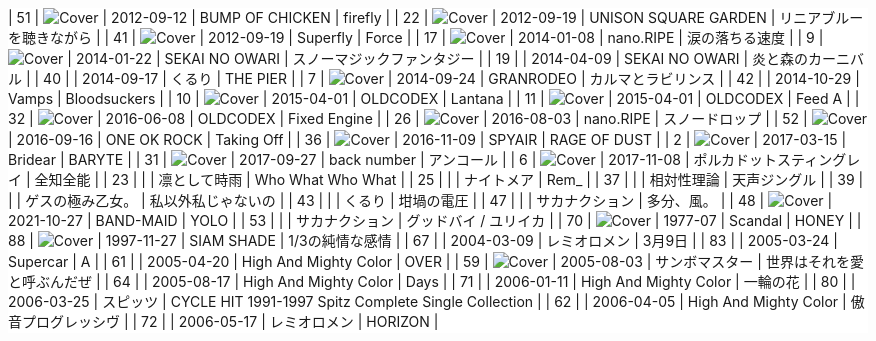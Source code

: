 | 51 | ![Cover](https://i.discogs.com/zglY6yPdFgGthLalDzsLmzAVsB7BU64BS-VMOGPmeME/rs:fit/g:sm/q:40/h:150/w:150/czM6Ly9kaXNjb2dz/LWRhdGFiYXNlLWlt/YWdlcy9SLTEzNjM2/MzcxLTE1NTgwMDcx/MjYtNzExMi5qcGVn.jpeg) | 2012-09-12 | BUMP OF CHICKEN | firefly |
| 22 | ![Cover](https://i.discogs.com/mtDCsKwYwnwvQBhvf1CAi6p8LYKSxoRf4pxGzrmaeuo/rs:fit/g:sm/q:40/h:150/w:150/czM6Ly9kaXNjb2dz/LWRhdGFiYXNlLWlt/YWdlcy9SLTE0NDE4/NjAyLTE1NzQxMjc1/MzYtMzA5Ny5qcGVn.jpeg) | 2012-09-19 | UNISON SQUARE GARDEN | リニアブルーを聴きながら |
| 41 | ![Cover](https://i.discogs.com/WfEqV5T3d_lAO4e4M0RUuJCPSBPZGYwChAFS9bd3vWw/rs:fit/g:sm/q:40/h:150/w:150/czM6Ly9kaXNjb2dz/LWRhdGFiYXNlLWlt/YWdlcy9SLTY2MjAz/MTktMTQyMzI0Nzc3/OC0zNjE3LmpwZWc.jpeg) | 2012-09-19 | Superfly | Force |
| 17 | ![Cover](https://i.discogs.com/3WTSk9P8z4byj85g_KW0uTewjVESmkZ5mF1rGSSBpg0/rs:fit/g:sm/q:40/h:150/w:150/czM6Ly9kaXNjb2dz/LWRhdGFiYXNlLWlt/YWdlcy9SLTk3MjU5/MjQtMTQ4NTM5MTU5/MS0yMDM0LmpwZWc.jpeg) | 2014-01-08 | nano.RIPE | 涙の落ちる速度 |
| 9 | ![Cover](https://i.discogs.com/5XR3tgZCFeJVHPExozJ8qH9wHfufu9mvh3qVmuwnNAE/rs:fit/g:sm/q:40/h:150/w:150/czM6Ly9kaXNjb2dz/LWRhdGFiYXNlLWlt/YWdlcy9SLTExMTk5/MzU1LTE1MTE3MTU4/MzMtMjc3MC5wbmc.jpeg) | 2014-01-22 | SEKAI NO OWARI | スノーマジックファンタジー |
| 19 |  | 2014-04-09 | SEKAI NO OWARI | 炎と森のカーニバル |
| 40 |  | 2014-09-17 | くるり | THE PIER |
| 7 | ![Cover](https://i.discogs.com/Cpp7H2AsqRwIS2a6cH5TOcTF3rx1p9-heTykheQet6k/rs:fit/g:sm/q:40/h:150/w:150/czM6Ly9kaXNjb2dz/LWRhdGFiYXNlLWlt/YWdlcy9SLTEwOTY5/ODY5LTE1MDc0MTA5/MzAtNTc3My5qcGVn.jpeg) | 2014-09-24 | GRANRODEO | カルマとラビリンス |
| 42 |  | 2014-10-29 | Vamps | Bloodsuckers |
| 10 | ![Cover](https://i.discogs.com/Dbt6eDNHNmfJXPriVFgZO2vv_q9hWgAfEy8E4nGSt5U/rs:fit/g:sm/q:40/h:150/w:150/czM6Ly9kaXNjb2dz/LWRhdGFiYXNlLWlt/YWdlcy9SLTEzNjI4/MDA2LTE1NTc4MzI0/MzUtNjgyNy5qcGVn.jpeg) | 2015-04-01 | OLDCODEX | Lantana |
| 11 | ![Cover](https://i.discogs.com/s2miUoAkEoUrwslD6U3I3P6DOdU5lNbMz6IlbGS3Dzg/rs:fit/g:sm/q:40/h:150/w:150/czM6Ly9kaXNjb2dz/LWRhdGFiYXNlLWlt/YWdlcy9SLTEzNjI4/MDM4LTE1NTc4MzI5/MzMtOTk2NC5qcGVn.jpeg) | 2015-04-01 | OLDCODEX | Feed A |
| 32 | ![Cover](https://i.discogs.com/TmWHW47gXCjb9ItZYXruofwbPCjv0BdZhoUeRgi9nCY/rs:fit/g:sm/q:40/h:150/w:150/czM6Ly9kaXNjb2dz/LWRhdGFiYXNlLWlt/YWdlcy9SLTEzNjE1/NTk5LTE1NTc1Nzc4/MzUtOTMyNS5qcGVn.jpeg) | 2016-06-08 | OLDCODEX | Fixed Engine |
| 26 | ![Cover](https://i.discogs.com/agkzUlZzZo6yo5YFMJwuF0aM4rg1S-VryVSI3gbvCZo/rs:fit/g:sm/q:40/h:150/w:150/czM6Ly9kaXNjb2dz/LWRhdGFiYXNlLWlt/YWdlcy9SLTE1ODMx/OTc3LTE1OTg2MTcy/ODgtNjg0NC5qcGVn.jpeg) | 2016-08-03 | nano.RIPE | スノードロップ |
| 52 | ![Cover](https://i.discogs.com/enx0BvzB5I_hw2FCkRmJKGb55CtFg1bn8ba6Iv8SmK4/rs:fit/g:sm/q:40/h:150/w:150/czM6Ly9kaXNjb2dz/LWRhdGFiYXNlLWlt/YWdlcy9SLTkwNjkx/NTktMTQ3NDIxODM3/Ni02MzQ4LmpwZWc.jpeg) | 2016-09-16 | ONE OK ROCK | Taking Off |
| 36 | ![Cover](https://i.discogs.com/EmHVpOCrQVTJF_jvyyOqkUq1Rnv2slOREROS4Ygt6Bo/rs:fit/g:sm/q:40/h:150/w:150/czM6Ly9kaXNjb2dz/LWRhdGFiYXNlLWlt/YWdlcy9SLTIxODI0/MTU1LTE2NDI4MTUw/MzMtOTczNi5qcGVn.jpeg) | 2016-11-09 | SPYAIR | RAGE OF DUST |
| 2 | ![Cover](https://i.discogs.com/ANBlQF00ADLsvKrRjh0RHPHgZsb8fQN7lwMoFwONk0Q/rs:fit/g:sm/q:40/h:150/w:150/czM6Ly9kaXNjb2dz/LWRhdGFiYXNlLWlt/YWdlcy9SLTgzNDY0/NzItMTQ1OTgwNjEz/MC00Mzg2LmpwZWc.jpeg) | 2017-03-15 | Bridear | BARYTE |
| 31 | ![Cover](https://i.discogs.com/n2iGxJqsCiq4czxX4Jk9vrzMtJClb6hp2fmMJMOQjbQ/rs:fit/g:sm/q:40/h:150/w:150/czM6Ly9kaXNjb2dz/LWRhdGFiYXNlLWlt/YWdlcy9SLTE1MTQ1/NzUyLTE1ODcyNzM2/NjEtNjEwNS5qcGVn.jpeg) | 2017-09-27 | back number | アンコール |
| 6 | ![Cover](https://i.discogs.com/yIJHaIrk2RCOKJ0lKtc2-pPKBjfWjx5r_86YDCQKh4g/rs:fit/g:sm/q:40/h:150/w:150/czM6Ly9kaXNjb2dz/LWRhdGFiYXNlLWlt/YWdlcy9SLTExMTU5/NjE4LTE2Njc0NDk0/MzUtNDcxMi5qcGVn.jpeg) | 2017-11-08 | ポルカドットスティングレイ | 全知全能 |
| 23 |  |  | 凛として時雨 | Who What Who What |
| 25 |  |  | ナイトメア | Rem_ |
| 37 |  |  | 相対性理論 | 天声ジングル |
| 39 |  |  | ゲスの極み乙女。 | 私以外私じゃないの |
| 43 |  |  | くるり | 坩堝の電圧 |
| 47 |  |  | サカナクション | 多分、風。 |
| 48 | ![Cover](https://i.discogs.com/MmcCv5jbENcAPrtpMwad-HU0RD2vbgtTozCYbs3Wrbk/rs:fit/g:sm/q:40/h:150/w:150/czM6Ly9kaXNjb2dz/LWRhdGFiYXNlLWlt/YWdlcy9SLTk0ODU3/NTgtMTQ4MTQwMDky/MC04MTg3LmpwZWc.jpeg) | 2021-10-27 | BAND-MAID | YOLO |
| 53 |  |  | サカナクション | グッドバイ &#x2F; ユリイカ |
| 70 | ![Cover](https://i.discogs.com/g_rzgUoUNrEu4yrJiW6mYt7WteepYyt905toGDm-Qy0/rs:fit/g:sm/q:40/h:150/w:150/czM6Ly9kaXNjb2dz/LWRhdGFiYXNlLWlt/YWdlcy9SLTU2NDI3/Mi0xMzY0Nzg3NzAx/LTkzODguanBlZw.jpeg) | 1977-07 | Scandal | HONEY |
| 88 | ![Cover](https://i.discogs.com/uzHa4HogptiCpEOyhKS4UUthb0TcerHwaEIt5otpMGk/rs:fit/g:sm/q:40/h:150/w:150/czM6Ly9kaXNjb2dz/LWRhdGFiYXNlLWlt/YWdlcy9SLTEyNjgz/OTg3LTE1OTAzMDA0/ODQtNDM1Ni5wbmc.jpeg) | 1997-11-27 | SIAM SHADE | 1&#x2F;3の純情な感情 |
| 67 |  | 2004-03-09 | レミオロメン | 3月9日 |
| 83 |  | 2005-03-24 | Supercar | A |
| 61 |  | 2005-04-20 | High And Mighty Color | OVER |
| 59 | ![Cover](https://i.discogs.com/XCOmGSESHbk7WU5LMFpOOs_1pIN17QQ10DK6-urUKzs/rs:fit/g:sm/q:40/h:150/w:150/czM6Ly9kaXNjb2dz/LWRhdGFiYXNlLWlt/YWdlcy9SLTEzMTE3/NjM3LTE1NDgzNTk2/NTYtNzg4My5qcGVn.jpeg) | 2005-08-03 | サンボマスター | 世界はそれを愛と呼ぶんだぜ |
| 64 |  | 2005-08-17 | High And Mighty Color | Days |
| 71 |  | 2006-01-11 | High And Mighty Color | 一輪の花 |
| 80 |  | 2006-03-25 | スピッツ | CYCLE HIT 1991-1997 Spitz Complete Single Collection |
| 62 |  | 2006-04-05 | High And Mighty Color | 傲音プログレッシヴ |
| 72 |  | 2006-05-17 | レミオロメン | HORIZON |